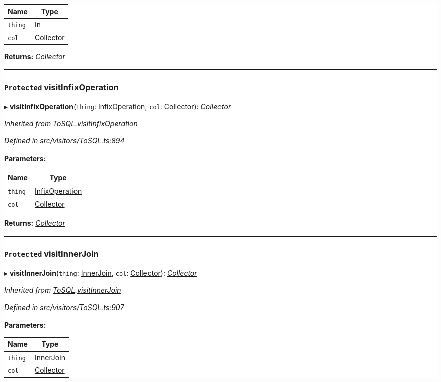 | Name    | Type                                                           |
| ------- | -------------------------------------------------------------- |
| `thing` | [In](_nodes_in_.in.md)                                         |
| `col`   | [Collector](../interfaces/_collectors_collector_.collector.md) |

**Returns:** _[Collector](../interfaces/_collectors_collector_.collector.md)_

---

### `Protected` visitInfixOperation

▸ **visitInfixOperation**(`thing`:
[InfixOperation](_nodes_infixoperation_.infixoperation.md), `col`:
[Collector](../interfaces/_collectors_collector_.collector.md)):
_[Collector](../interfaces/_collectors_collector_.collector.md)_

_Inherited from
[ToSQL](_visitors_tosql_.tosql.md).[visitInfixOperation](_visitors_tosql_.tosql.md#protected-visitinfixoperation)_

_Defined in
[src/visitors/ToSQL.ts:894](https://github.com/sequeljs/ast/blob/aa0ef0f/src/visitors/ToSQL.ts#L894)_

**Parameters:**

| Name    | Type                                                           |
| ------- | -------------------------------------------------------------- |
| `thing` | [InfixOperation](_nodes_infixoperation_.infixoperation.md)     |
| `col`   | [Collector](../interfaces/_collectors_collector_.collector.md) |

**Returns:** _[Collector](../interfaces/_collectors_collector_.collector.md)_

---

### `Protected` visitInnerJoin

▸ **visitInnerJoin**(`thing`: [InnerJoin](_nodes_innerjoin_.innerjoin.md),
`col`: [Collector](../interfaces/_collectors_collector_.collector.md)):
_[Collector](../interfaces/_collectors_collector_.collector.md)_

_Inherited from
[ToSQL](_visitors_tosql_.tosql.md).[visitInnerJoin](_visitors_tosql_.tosql.md#protected-visitinnerjoin)_

_Defined in
[src/visitors/ToSQL.ts:907](https://github.com/sequeljs/ast/blob/aa0ef0f/src/visitors/ToSQL.ts#L907)_

**Parameters:**

| Name    | Type                                                           |
| ------- | -------------------------------------------------------------- |
| `thing` | [InnerJoin](_nodes_innerjoin_.innerjoin.md)                    |
| `col`   | [Collector](../interfaces/_collectors_collector_.collector.md) |

